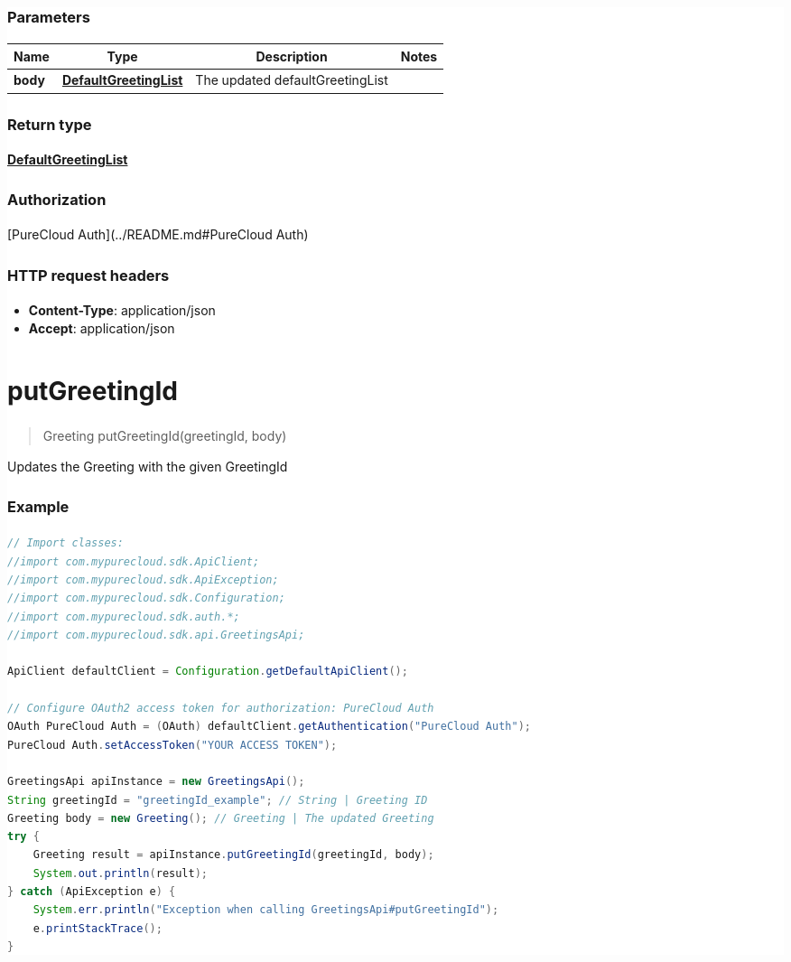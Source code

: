 ### Parameters

Name | Type | Description  | Notes
------------- | ------------- | ------------- | -------------
 **body** | [**DefaultGreetingList**](DefaultGreetingList.md)| The updated defaultGreetingList |

### Return type

[**DefaultGreetingList**](DefaultGreetingList.md)

### Authorization

[PureCloud Auth](../README.md#PureCloud Auth)

### HTTP request headers

 - **Content-Type**: application/json
 - **Accept**: application/json

<a name="putGreetingId"></a>
# **putGreetingId**
> Greeting putGreetingId(greetingId, body)

Updates the Greeting with the given GreetingId



### Example
```java
// Import classes:
//import com.mypurecloud.sdk.ApiClient;
//import com.mypurecloud.sdk.ApiException;
//import com.mypurecloud.sdk.Configuration;
//import com.mypurecloud.sdk.auth.*;
//import com.mypurecloud.sdk.api.GreetingsApi;

ApiClient defaultClient = Configuration.getDefaultApiClient();

// Configure OAuth2 access token for authorization: PureCloud Auth
OAuth PureCloud Auth = (OAuth) defaultClient.getAuthentication("PureCloud Auth");
PureCloud Auth.setAccessToken("YOUR ACCESS TOKEN");

GreetingsApi apiInstance = new GreetingsApi();
String greetingId = "greetingId_example"; // String | Greeting ID
Greeting body = new Greeting(); // Greeting | The updated Greeting
try {
    Greeting result = apiInstance.putGreetingId(greetingId, body);
    System.out.println(result);
} catch (ApiException e) {
    System.err.println("Exception when calling GreetingsApi#putGreetingId");
    e.printStackTrace();
}
```
